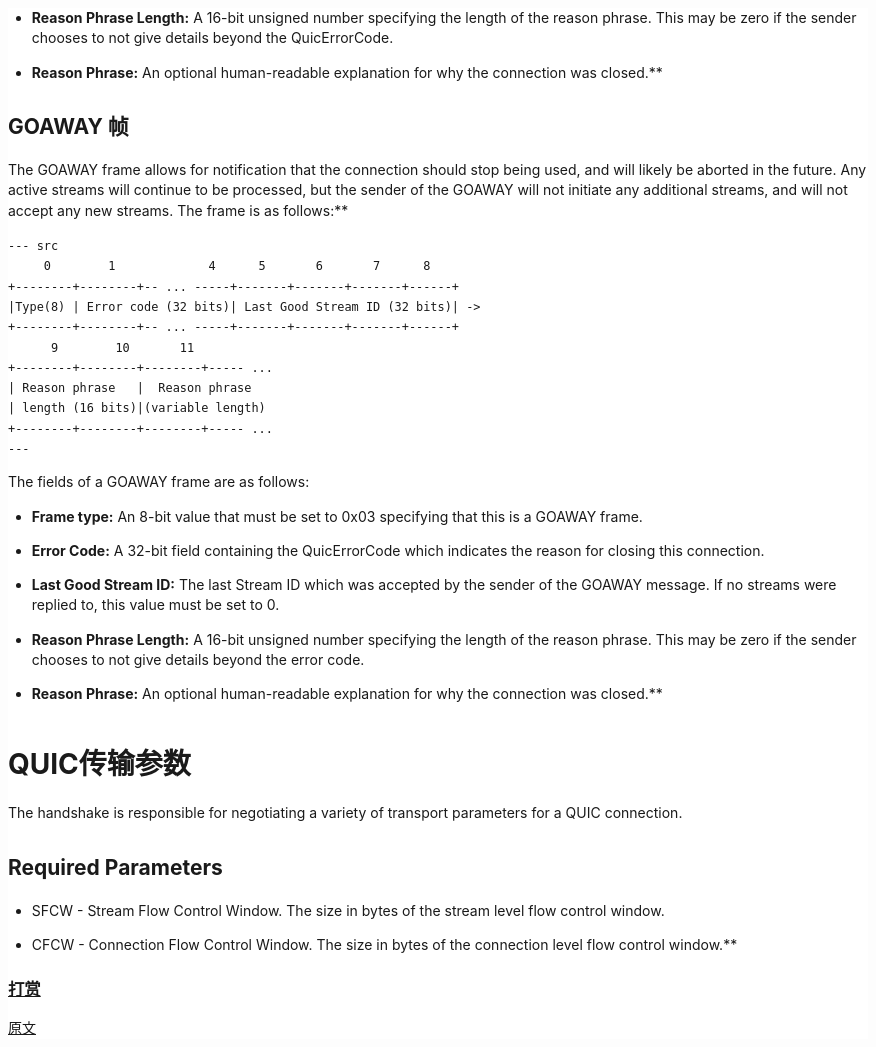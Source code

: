 * **Reason Phrase Length:** A 16-bit unsigned number specifying the length of the reason phrase. This may be zero if the sender chooses to not give details beyond the QuicErrorCode.

* **Reason Phrase:** An optional human-readable explanation for why the connection was closed.**

## **GOAWAY 帧**
The GOAWAY frame allows for notification that the connection should stop being used, and will likely be aborted in the future. Any active streams will continue to be processed, but the sender of the GOAWAY will not initiate any additional streams, and will not accept any new streams. The frame is as follows:**
```
--- src
     0        1             4      5       6       7      8
+--------+--------+-- ... -----+-------+-------+-------+------+
|Type(8) | Error code (32 bits)| Last Good Stream ID (32 bits)| ->
+--------+--------+-- ... -----+-------+-------+-------+------+
      9        10       11  
+--------+--------+--------+----- ... 
| Reason phrase   |  Reason phrase
| length (16 bits)|(variable length)
+--------+--------+--------+----- ...
---
```
The fields of a GOAWAY frame are as follows:
* **Frame type:** An 8-bit value that must be set to 0x03 specifying that this is a GOAWAY frame.

* **Error Code:** A 32-bit field containing the QuicErrorCode which indicates the reason for closing this connection. 

* **Last Good Stream ID:** The last Stream ID which was accepted by the sender of the GOAWAY message. If no streams were replied to, this value must be set to 0.

* **Reason Phrase Length:** A 16-bit unsigned number specifying the length of the reason phrase. This may be zero if the sender chooses to not give details beyond the error code.

* **Reason Phrase:** An optional human-readable explanation for why the connection was closed.**

# QUIC传输参数
The handshake is responsible for negotiating a variety of transport parameters for a QUIC connection.

## **Required Parameters**
* SFCW - Stream Flow Control Window. The size in bytes of the stream level flow control window.

* CFCW - Connection Flow Control Window. The size in bytes of the connection level flow control window.**

### [打赏](https://www.wolfcstech.com/about/donate.html)

[原文](https://docs.google.com/document/d/1WJvyZflAO2pq77yOLbp9NsGjC1CHetAXV8I0fQe-B_U/edit)
